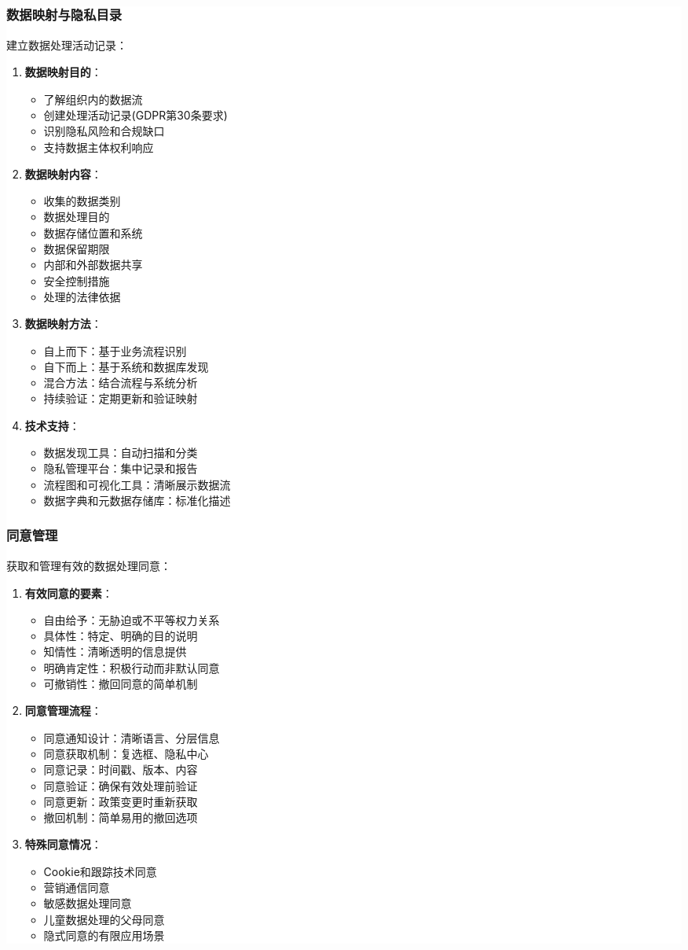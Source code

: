 ### 数据映射与隐私目录

建立数据处理活动记录：

1. **数据映射目的**：
   - 了解组织内的数据流
   - 创建处理活动记录(GDPR第30条要求)
   - 识别隐私风险和合规缺口
   - 支持数据主体权利响应

2. **数据映射内容**：
   - 收集的数据类别
   - 数据处理目的
   - 数据存储位置和系统
   - 数据保留期限
   - 内部和外部数据共享
   - 安全控制措施
   - 处理的法律依据

3. **数据映射方法**：
   - 自上而下：基于业务流程识别
   - 自下而上：基于系统和数据库发现
   - 混合方法：结合流程与系统分析
   - 持续验证：定期更新和验证映射

4. **技术支持**：
   - 数据发现工具：自动扫描和分类
   - 隐私管理平台：集中记录和报告
   - 流程图和可视化工具：清晰展示数据流
   - 数据字典和元数据存储库：标准化描述

### 同意管理

获取和管理有效的数据处理同意：

1. **有效同意的要素**：
   - 自由给予：无胁迫或不平等权力关系
   - 具体性：特定、明确的目的说明
   - 知情性：清晰透明的信息提供
   - 明确肯定性：积极行动而非默认同意
   - 可撤销性：撤回同意的简单机制

2. **同意管理流程**：
   - 同意通知设计：清晰语言、分层信息
   - 同意获取机制：复选框、隐私中心
   - 同意记录：时间戳、版本、内容
   - 同意验证：确保有效处理前验证
   - 同意更新：政策变更时重新获取
   - 撤回机制：简单易用的撤回选项

3. **特殊同意情况**：
   - Cookie和跟踪技术同意
   - 营销通信同意
   - 敏感数据处理同意
   - 儿童数据处理的父母同意
   - 隐式同意的有限应用场景
